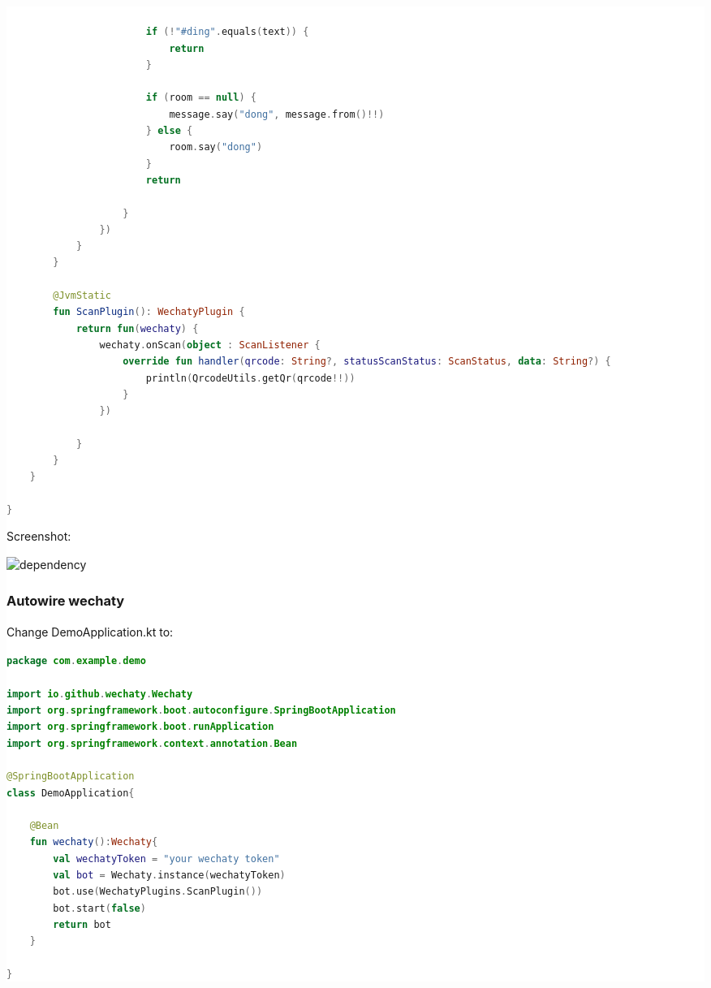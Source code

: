 ```kotlin

                        if (!"#ding".equals(text)) {
                            return
                        }

                        if (room == null) {
                            message.say("dong", message.from()!!)
                        } else {
                            room.say("dong")
                        }
                        return

                    }
                })
            }
        }

        @JvmStatic
        fun ScanPlugin(): WechatyPlugin {
            return fun(wechaty) {
                wechaty.onScan(object : ScanListener {
                    override fun handler(qrcode: String?, statusScanStatus: ScanStatus, data: String?) {
                        println(QrcodeUtils.getQr(qrcode!!))
                    }
                })

            }
        }
    }

}
```

Screenshot:

![dependency](/assets/2020/harrisonqi/2020-12-28-auto-push-news-04.webp)

### Autowire wechaty

Change DemoApplication.kt to:

```kotlin
package com.example.demo

import io.github.wechaty.Wechaty
import org.springframework.boot.autoconfigure.SpringBootApplication
import org.springframework.boot.runApplication
import org.springframework.context.annotation.Bean

@SpringBootApplication
class DemoApplication{

    @Bean
    fun wechaty():Wechaty{
        val wechatyToken = "your wechaty token"
        val bot = Wechaty.instance(wechatyToken)
        bot.use(WechatyPlugins.ScanPlugin())
        bot.start(false)
        return bot
    }

}

```